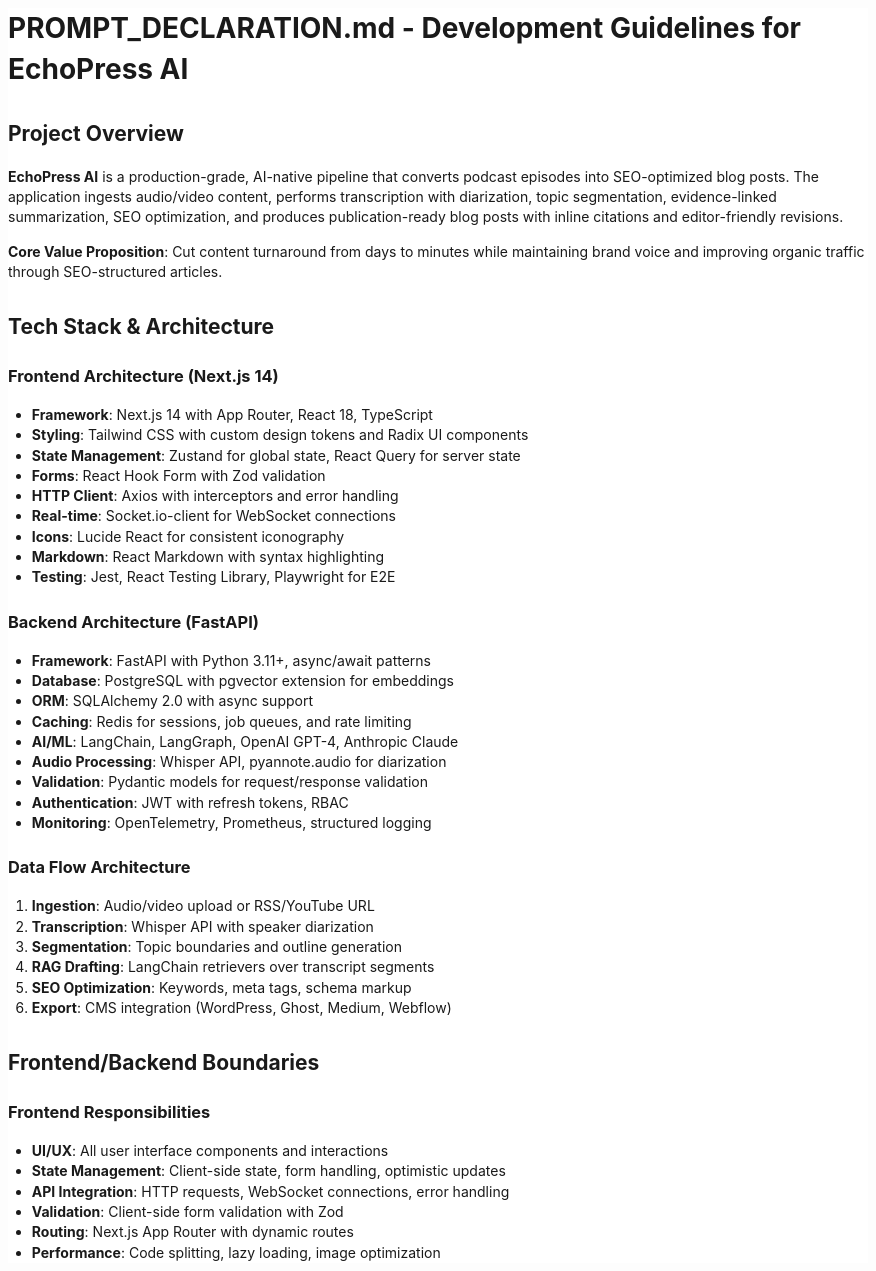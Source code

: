 # PROMPT_DECLARATION.md - Development Guidelines for EchoPress AI

## Project Overview

**EchoPress AI** is a production-grade, AI-native pipeline that converts podcast episodes into SEO-optimized blog posts. The application ingests audio/video content, performs transcription with diarization, topic segmentation, evidence-linked summarization, SEO optimization, and produces publication-ready blog posts with inline citations and editor-friendly revisions.

**Core Value Proposition**: Cut content turnaround from days to minutes while maintaining brand voice and improving organic traffic through SEO-structured articles.

## Tech Stack & Architecture

### Frontend Architecture (Next.js 14)
- **Framework**: Next.js 14 with App Router, React 18, TypeScript
- **Styling**: Tailwind CSS with custom design tokens and Radix UI components
- **State Management**: Zustand for global state, React Query for server state
- **Forms**: React Hook Form with Zod validation
- **HTTP Client**: Axios with interceptors and error handling
- **Real-time**: Socket.io-client for WebSocket connections
- **Icons**: Lucide React for consistent iconography
- **Markdown**: React Markdown with syntax highlighting
- **Testing**: Jest, React Testing Library, Playwright for E2E

### Backend Architecture (FastAPI)
- **Framework**: FastAPI with Python 3.11+, async/await patterns
- **Database**: PostgreSQL with pgvector extension for embeddings
- **ORM**: SQLAlchemy 2.0 with async support
- **Caching**: Redis for sessions, job queues, and rate limiting
- **AI/ML**: LangChain, LangGraph, OpenAI GPT-4, Anthropic Claude
- **Audio Processing**: Whisper API, pyannote.audio for diarization
- **Validation**: Pydantic models for request/response validation
- **Authentication**: JWT with refresh tokens, RBAC
- **Monitoring**: OpenTelemetry, Prometheus, structured logging

### Data Flow Architecture
1. **Ingestion**: Audio/video upload or RSS/YouTube URL
2. **Transcription**: Whisper API with speaker diarization
3. **Segmentation**: Topic boundaries and outline generation
4. **RAG Drafting**: LangChain retrievers over transcript segments
5. **SEO Optimization**: Keywords, meta tags, schema markup
6. **Export**: CMS integration (WordPress, Ghost, Medium, Webflow)

## Frontend/Backend Boundaries

### Frontend Responsibilities
- **UI/UX**: All user interface components and interactions
- **State Management**: Client-side state, form handling, optimistic updates
- **API Integration**: HTTP requests, WebSocket connections, error handling
- **Validation**: Client-side form validation with Zod
- **Routing**: Next.js App Router with dynamic routes
- **Performance**: Code splitting, lazy loading, image optimization
